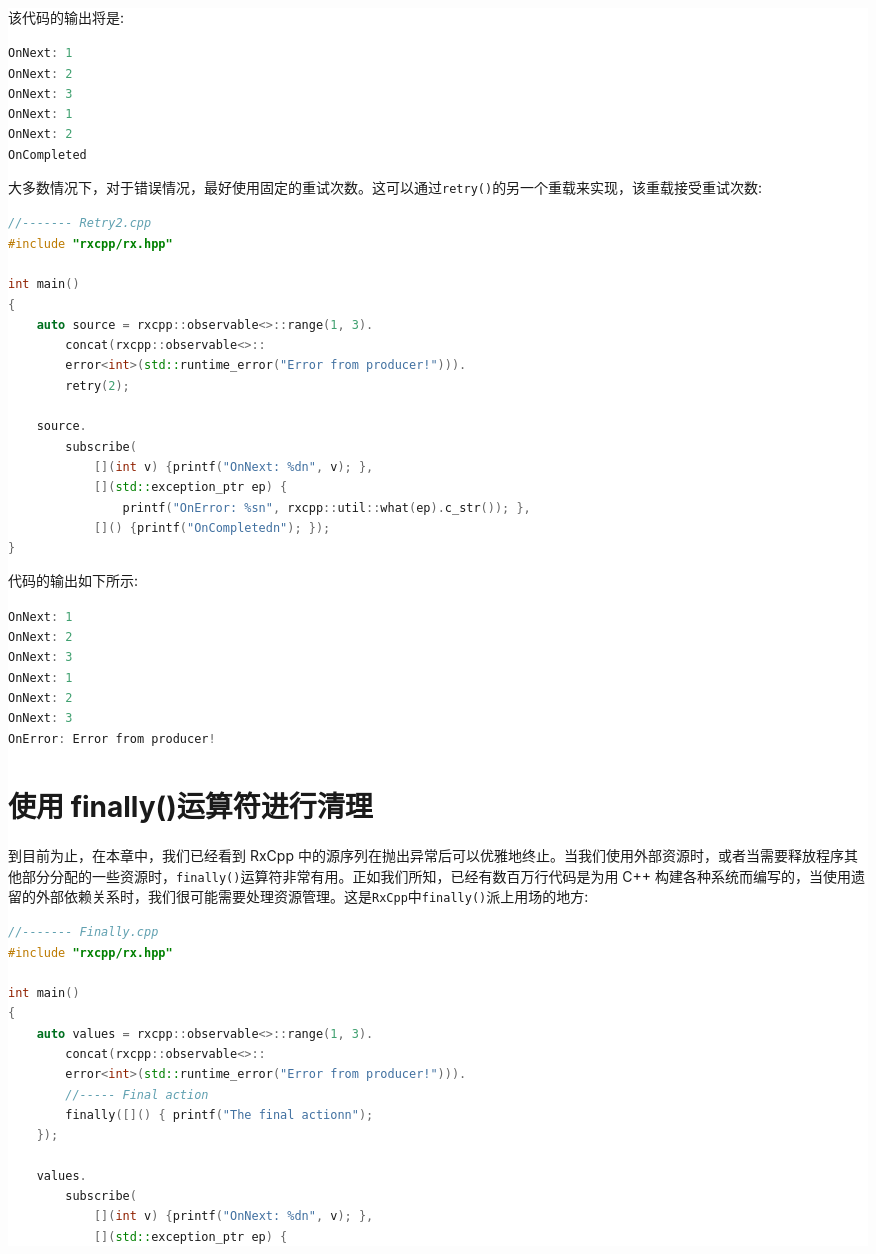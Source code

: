 该代码的输出将是:

```cpp
OnNext: 1 
OnNext: 2 
OnNext: 3 
OnNext: 1 
OnNext: 2 
OnCompleted 
```

大多数情况下，对于错误情况，最好使用固定的重试次数。这可以通过`retry()`的另一个重载来实现，该重载接受重试次数:

```cpp
//------- Retry2.cpp 
#include "rxcpp/rx.hpp" 

int main() 
{ 
    auto source = rxcpp::observable<>::range(1, 3). 
        concat(rxcpp::observable<>:: 
        error<int>(std::runtime_error("Error from producer!"))). 
        retry(2); 

    source. 
        subscribe( 
            [](int v) {printf("OnNext: %dn", v); }, 
            [](std::exception_ptr ep) { 
                printf("OnError: %sn", rxcpp::util::what(ep).c_str()); }, 
            []() {printf("OnCompletedn"); }); 
}
```

代码的输出如下所示:

```cpp
OnNext: 1 
OnNext: 2 
OnNext: 3 
OnNext: 1 
OnNext: 2 
OnNext: 3 
OnError: Error from producer! 
```

# 使用 finally()运算符进行清理

到目前为止，在本章中，我们已经看到 RxCpp 中的源序列在抛出异常后可以优雅地终止。当我们使用外部资源时，或者当需要释放程序其他部分分配的一些资源时，`finally()`运算符非常有用。正如我们所知，已经有数百万行代码是为用 C++ 构建各种系统而编写的，当使用遗留的外部依赖关系时，我们很可能需要处理资源管理。这是`RxCpp`中`finally()`派上用场的地方:

```cpp
//------- Finally.cpp 
#include "rxcpp/rx.hpp" 

int main() 
{ 
    auto values = rxcpp::observable<>::range(1, 3). 
        concat(rxcpp::observable<>:: 
        error<int>(std::runtime_error("Error from producer!"))). 
        //----- Final action 
        finally([]() { printf("The final actionn"); 
    }); 

    values. 
        subscribe( 
            [](int v) {printf("OnNext: %dn", v); }, 
            [](std::exception_ptr ep) { 
```